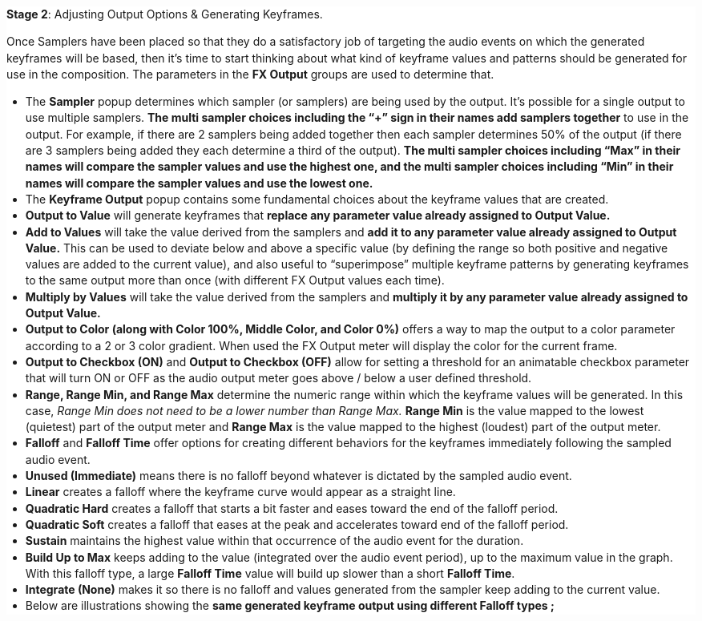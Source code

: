 
**Stage 2**: Adjusting Output Options & Generating Keyframes.


Once Samplers have been placed so that they do a satisfactory job of targeting the audio events on which the generated keyframes will be based, then it’s time to start thinking about what kind of keyframe values and patterns should be generated for use in the composition. The parameters in the **FX Output** groups are used to determine that.


* The **Sampler** popup determines which sampler (or samplers) are being used by the output. It’s possible for a single output to use multiple samplers. **The multi sampler choices including the “+” sign in their names add samplers together** to use in the output. For example, if there are 2 samplers being added together then each sampler determines 50% of the output (if there are 3 samplers being added they each determine a third of the output). **The multi sampler choices including “Max” in their names will compare the sampler values and use the highest one, and the multi sampler choices including “Min” in their names will compare the sampler values and use the lowest one.**
* The **Keyframe Output** popup contains some fundamental choices about the keyframe values that are created.
* **Output to Value** will generate keyframes that **replace any parameter value already assigned to Output Value.**
* **Add to Values** will take the value derived from the samplers and **add it to any parameter value already assigned to Output Value.** This can be used to deviate below and above a specific value (by defining the range so both positive and negative values are added to the current value), and also useful to “superimpose” multiple keyframe patterns by generating keyframes to the same output more than once (with different FX Output values each time).
* **Multiply by Values** will take the value derived from the samplers and **multiply it by any parameter value already assigned to Output Value.**
* **Output to Color (along with Color 100%, Middle Color, and Color 0%)** offers a way to map the output to a color parameter according to a 2 or 3 color gradient. When used the FX Output meter will display the color for the current frame.
* **Output to Checkbox (ON)** and **Output to Checkbox (OFF)** allow for setting a threshold for an animatable checkbox parameter that will turn ON or OFF as the audio output meter goes above / below a user defined threshold.
* **Range, Range Min, and Range Max** determine the numeric range within which the keyframe values will be generated. In this case, *Range Min does not need to be a lower number than Range Max.* **Range Min** is the value mapped to the lowest (quietest) part of the output meter and **Range Max** is the value mapped to the highest (loudest) part of the output meter.
* **Falloff** and **Falloff Time** offer options for creating different behaviors for the keyframes immediately following the sampled audio event.
* **Unused (Immediate)** means there is no falloff beyond whatever is dictated by the sampled audio event.
* **Linear** creates a falloff where the keyframe curve would appear as a straight line.
* **Quadratic Hard** creates a falloff that starts a bit faster and eases toward the end of the falloff period.
* **Quadratic Soft** creates a falloff that eases at the peak and accelerates toward end of the falloff period.
* **Sustain** maintains the highest value within that occurrence of the audio event for the duration.
* **Build Up to Max** keeps adding to the value (integrated over the audio event period), up to the maximum value in the graph. With this falloff type, a large **Falloff Time** value will build up slower than a short **Falloff Time**.
* **Integrate (None)** makes it so there is no falloff and values generated from the sampler keep adding to the current value.
* Below are illustrations showing the **same generated keyframe output using different Falloff types ;**
